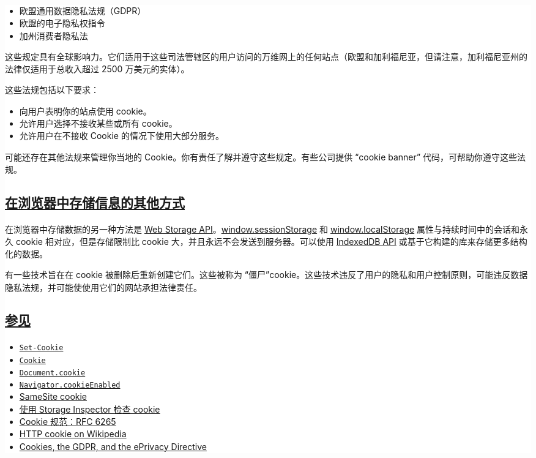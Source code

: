 *   欧盟通用数据隐私法规（GDPR）
*   欧盟的电子隐私权指令
*   加州消费者隐私法

这些规定具有全球影响力。它们适用于这些司法管辖区的用户访问的万维网上的任何站点（欧盟和加利福尼亚，但请注意，加利福尼亚州的法律仅适用于总收入超过 2500 万美元的实体）。

这些法规包括以下要求：

*   向用户表明你的站点使用 cookie。
*   允许用户选择不接收某些或所有 cookie。
*   允许用户在不接收 Cookie 的情况下使用大部分服务。

可能还存在其他法规来管理你当地的 Cookie。你有责任了解并遵守这些规定。有些公司提供 “cookie banner” 代码，可帮助你遵守这些法规。

## [在浏览器中存储信息的其他方式](#在浏览器中存储信息的其他方式)

在浏览器中存储数据的另一种方法是 [Web Storage API](/zh-CN/docs/Web/API/Web_Storage_API/Using_the_Web_Storage_API)。[window.sessionStorage](/zh-CN/docs/Web/API/Window/sessionStorage) 和 [window.localStorage](/zh-CN/docs/Web/API/Window/localStorage) 属性与持续时间中的会话和永久 cookie 相对应，但是存储限制比 cookie 大，并且永远不会发送到服务器。可以使用 [IndexedDB API](/zh-CN/docs/Web/API/IndexedDB_API) 或基于它构建的库来存储更多结构化的数据。

有一些技术旨在在 cookie 被删除后重新创建它们。这些被称为 “僵尸”cookie。这些技术违反了用户的隐私和用户控制原则，可能违反数据隐私法规，并可能使使用它们的网站承担法律责任。

## [参见](#参见)

*   [`Set-Cookie`](/zh-CN/docs/Web/HTTP/Headers/Set-Cookie)
*   [`Cookie`](/zh-CN/docs/Web/HTTP/Headers/Cookie)
*   [`Document.cookie`](/zh-CN/docs/Web/API/Document/cookie)
*   [`Navigator.cookieEnabled`](/zh-CN/docs/Web/API/Navigator/cookieEnabled)
*   [SameSite cookie](/zh-CN/docs/Web/HTTP/Headers/Set-Cookie#samesitesamesite-value)
*   [使用 Storage Inspector 检查 cookie](https://firefox-source-docs.mozilla.org/devtools-user/storage_inspector/index.html)
*   [Cookie 规范：RFC 6265](https://datatracker.ietf.org/doc/html/rfc6265)
*   [HTTP cookie on Wikipedia](https://en.wikipedia.org/wiki/HTTP_cookie)
*   [Cookies, the GDPR, and the ePrivacy Directive](https://gdpr.eu/cookies/)